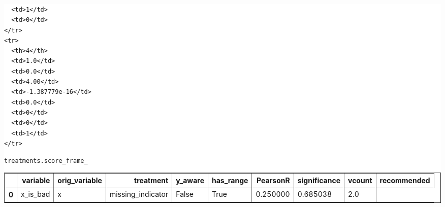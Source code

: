       <td>1</td>
      <td>0</td>
    </tr>
    <tr>
      <th>4</th>
      <td>1.0</td>
      <td>0.0</td>
      <td>4.00</td>
      <td>-1.387779e-16</td>
      <td>0.0</td>
      <td>0</td>
      <td>0</td>
      <td>1</td>
    </tr>
  </tbody>
</table>
</div>




```python
treatments.score_frame_
```




<div>
<style scoped>
    .dataframe tbody tr th:only-of-type {
        vertical-align: middle;
    }

    .dataframe tbody tr th {
        vertical-align: top;
    }

    .dataframe thead th {
        text-align: right;
    }
</style>
<table border="1" class="dataframe">
  <thead>
    <tr style="text-align: right;">
      <th></th>
      <th>variable</th>
      <th>orig_variable</th>
      <th>treatment</th>
      <th>y_aware</th>
      <th>has_range</th>
      <th>PearsonR</th>
      <th>significance</th>
      <th>vcount</th>
      <th>recommended</th>
    </tr>
  </thead>
  <tbody>
    <tr>
      <th>0</th>
      <td>x_is_bad</td>
      <td>x</td>
      <td>missing_indicator</td>
      <td>False</td>
      <td>True</td>
      <td>0.250000</td>
      <td>0.685038</td>
      <td>2.0</td>